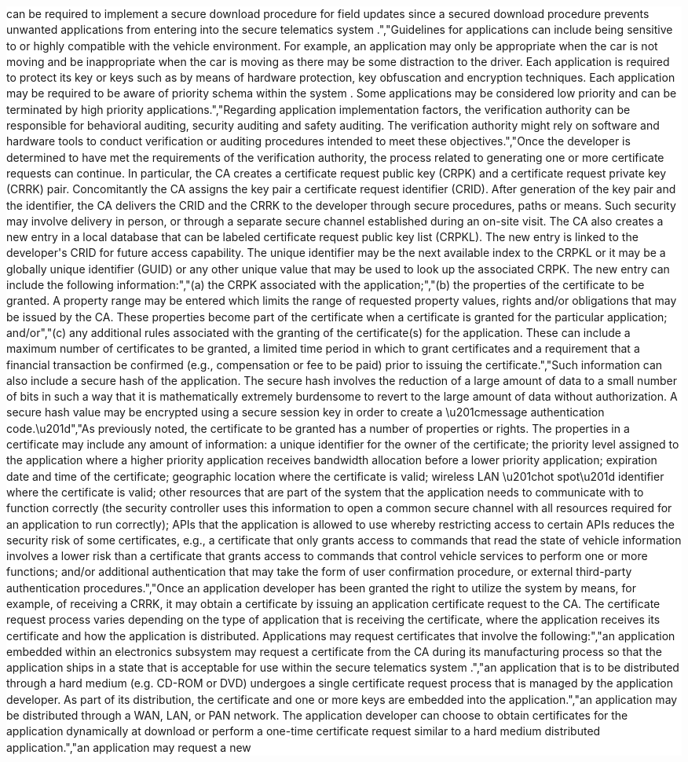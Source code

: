 can be required to implement a secure download procedure for field updates since a secured download procedure prevents unwanted applications from entering into the secure telematics system .","Guidelines for applications can include being sensitive to or highly compatible with the vehicle environment. For example, an application may only be appropriate when the car is not moving and be inappropriate when the car is moving as there may be some distraction to the driver. Each application is required to protect its key or keys such as by means of hardware protection, key obfuscation and encryption techniques. Each application may be required to be aware of priority schema within the system . Some applications may be considered low priority and can be terminated by high priority applications.","Regarding application implementation factors, the verification authority can be responsible for behavioral auditing, security auditing and safety auditing. The verification authority might rely on software and hardware tools to conduct verification or auditing procedures intended to meet these objectives.","Once the developer is determined to have met the requirements of the verification authority, the process related to generating one or more certificate requests can continue. In particular, the CA creates a certificate request public key (CRPK) and a certificate request private key (CRRK) pair. Concomitantly the CA assigns the key pair a certificate request identifier (CRID). After generation of the key pair and the identifier, the CA delivers the CRID and the CRRK to the developer through secure procedures, paths or means. Such security may involve delivery in person, or through a separate secure channel established during an on-site visit. The CA also creates a new entry in a local database that can be labeled certificate request public key list (CRPKL). The new entry is linked to the developer's CRID for future access capability. The unique identifier may be the next available index to the CRPKL or it may be a globally unique identifier (GUID) or any other unique value that may be used to look up the associated CRPK. The new entry can include the following information:","(a) the CRPK associated with the application;","(b) the properties of the certificate to be granted. A property range may be entered which limits the range of requested property values, rights and\/or obligations that may be issued by the CA. These properties become part of the certificate when a certificate is granted for the particular application; and\/or","(c) any additional rules associated with the granting of the certificate(s) for the application. These can include a maximum number of certificates to be granted, a limited time period in which to grant certificates and a requirement that a financial transaction be confirmed (e.g., compensation or fee to be paid) prior to issuing the certificate.","Such information can also include a secure hash of the application. The secure hash involves the reduction of a large amount of data to a small number of bits in such a way that it is mathematically extremely burdensome to revert to the large amount of data without authorization. A secure hash value may be encrypted using a secure session key in order to create a \u201cmessage authentication code.\u201d","As previously noted, the certificate to be granted has a number of properties or rights. The properties in a certificate may include any amount of information: a unique identifier for the owner of the certificate; the priority level assigned to the application where a higher priority application receives bandwidth allocation before a lower priority application; expiration date and time of the certificate; geographic location where the certificate is valid; wireless LAN \u201chot spot\u201d identifier where the certificate is valid; other resources that are part of the system  that the application needs to communicate with to function correctly (the security controller  uses this information to open a common secure channel with all resources required for an application to run correctly); APIs that the application is allowed to use whereby restricting access to certain APIs reduces the security risk of some certificates, e.g., a certificate that only grants access to commands that read the state of vehicle information involves a lower risk than a certificate that grants access to commands that control vehicle services to perform one or more functions; and\/or additional authentication that may take the form of user confirmation procedure, or external third-party authentication procedures.","Once an application developer has been granted the right to utilize the system  by means, for example, of receiving a CRRK, it may obtain a certificate by issuing an application certificate request to the CA. The certificate request process varies depending on the type of application that is receiving the certificate, where the application receives its certificate and how the application is distributed. Applications may request certificates that involve the following:","an application embedded within an electronics subsystem may request a certificate from the CA during its manufacturing process so that the application ships in a state that is acceptable for use within the secure telematics system .","an application that is to be distributed through a hard medium (e.g. CD-ROM or DVD) undergoes a single certificate request process that is managed by the application developer. As part of its distribution, the certificate and one or more keys are embedded into the application.","an application may be distributed through a WAN, LAN, or PAN network. The application developer can choose to obtain certificates for the application dynamically at download or perform a one-time certificate request similar to a hard medium distributed application.","an application may request a new